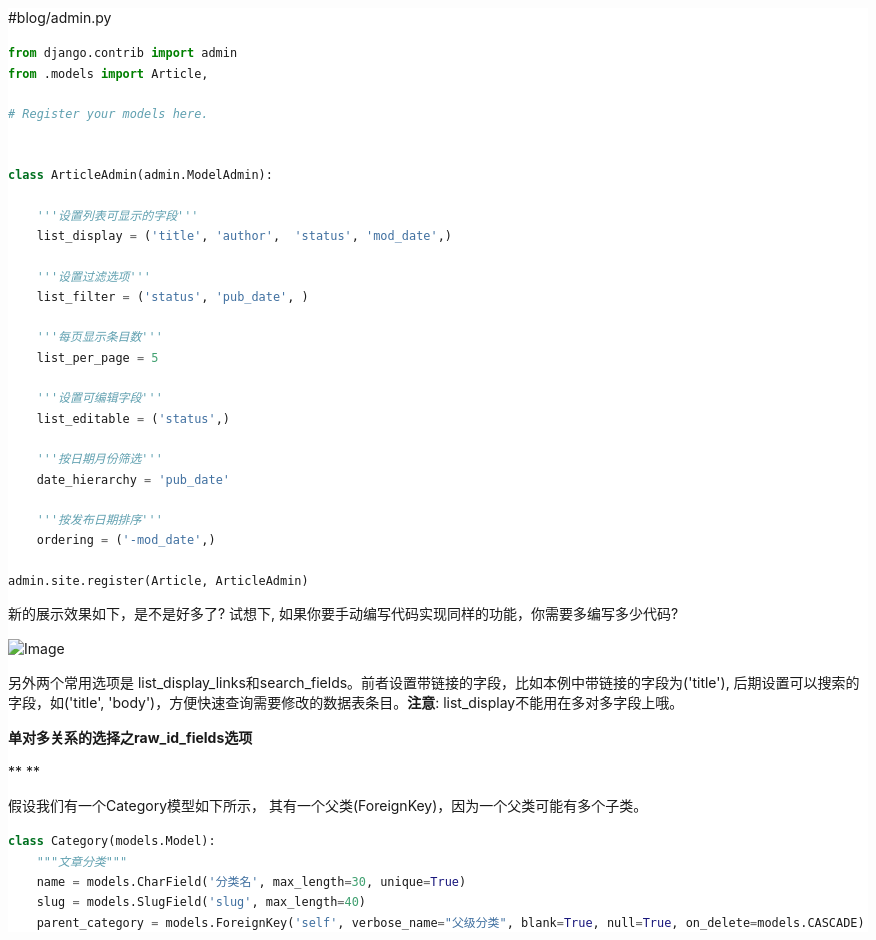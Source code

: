 \#blog/admin.py

```python
from django.contrib import admin
from .models import Article, 

# Register your models here.


class ArticleAdmin(admin.ModelAdmin):

    '''设置列表可显示的字段'''
    list_display = ('title', 'author',  'status', 'mod_date',)

    '''设置过滤选项'''
    list_filter = ('status', 'pub_date', )

    '''每页显示条目数'''
    list_per_page = 5

    '''设置可编辑字段'''
    list_editable = ('status',)

    '''按日期月份筛选'''
    date_hierarchy = 'pub_date'

    '''按发布日期排序'''
    ordering = ('-mod_date',)

admin.site.register(Article, ArticleAdmin)
```

新的展示效果如下，是不是好多了? 试想下, 如果你要手动编写代码实现同样的功能，你需要多编写多少代码?

![Image](https://mmbiz.qpic.cn/mmbiz_png/buaFLFKicRoCQlOFHhVqSFzEHPPIzzLjgVHzzT0gxnEvMvzJ290nMtJibHAAu1fhA3p1A80t2GicWVSLnANSbNwNQ/640?wx_fmt=png&wxfrom=5&wx_lazy=1&wx_co=1)

另外两个常用选项是 list_display_links和search_fields。前者设置带链接的字段，比如本例中带链接的字段为('title'), 后期设置可以搜索的字段，如('title', 'body')，方便快速查询需要修改的数据表条目。**注意**: list_display不能用在多对多字段上哦。



**单对多关系的选择之raw_id_fields选项**

**
**

假设我们有一个Category模型如下所示， 其有一个父类(ForeignKey)，因为一个父类可能有多个子类。

```python
class Category(models.Model):
    """文章分类"""
    name = models.CharField('分类名', max_length=30, unique=True)
    slug = models.SlugField('slug', max_length=40)
    parent_category = models.ForeignKey('self', verbose_name="父级分类", blank=True, null=True, on_delete=models.CASCADE)
```
